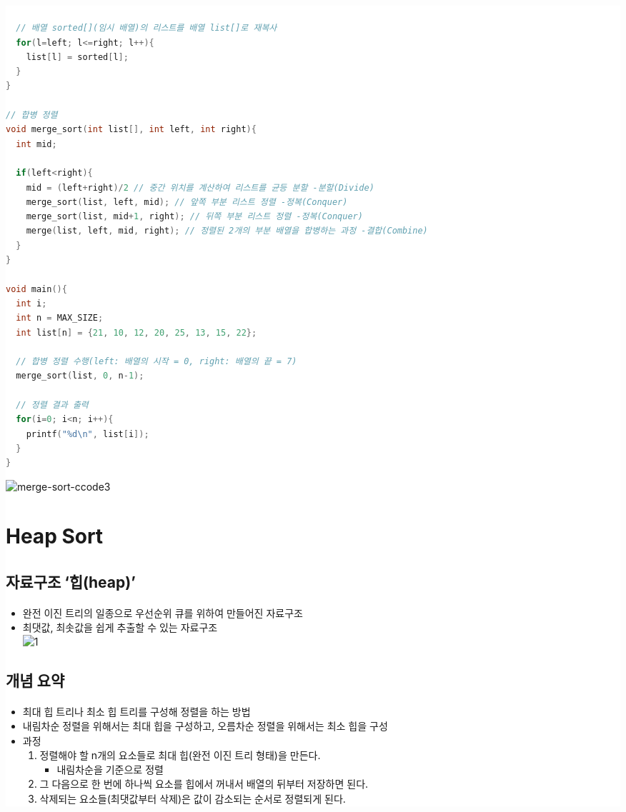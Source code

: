 ```C

  // 배열 sorted[](임시 배열)의 리스트를 배열 list[]로 재복사
  for(l=left; l<=right; l++){
    list[l] = sorted[l];
  }
}

// 합병 정렬
void merge_sort(int list[], int left, int right){
  int mid;

  if(left<right){
    mid = (left+right)/2 // 중간 위치를 계산하여 리스트를 균등 분할 -분할(Divide)
    merge_sort(list, left, mid); // 앞쪽 부분 리스트 정렬 -정복(Conquer)
    merge_sort(list, mid+1, right); // 뒤쪽 부분 리스트 정렬 -정복(Conquer)
    merge(list, left, mid, right); // 정렬된 2개의 부분 배열을 합병하는 과정 -결합(Combine)
  }
}

void main(){
  int i;
  int n = MAX_SIZE;
  int list[n] = {21, 10, 12, 20, 25, 13, 15, 22};

  // 합병 정렬 수행(left: 배열의 시작 = 0, right: 배열의 끝 = 7)
  merge_sort(list, 0, n-1);

  // 정렬 결과 출력
  for(i=0; i<n; i++){
    printf("%d\n", list[i]);
  }
}
```  
![merge-sort-ccode3](https://user-images.githubusercontent.com/108309396/216827344-c657ca30-2cc1-4d30-9732-649945ee9ce1.png)



# Heap Sort
## 자료구조 ‘힙(heap)’
- 완전 이진 트리의 일종으로 우선순위 큐를 위하여 만들어진 자료구조
- 최댓값, 최솟값을 쉽게 추출할 수 있는 자료구조  
![1](https://user-images.githubusercontent.com/108309396/216829091-1422af71-c1c0-4407-8ff0-b158a99a67a9.png)

## 개념 요약
- 최대 힙 트리나 최소 힙 트리를 구성해 정렬을 하는 방법
- 내림차순 정렬을 위해서는 최대 힙을 구성하고, 오름차순 정렬을 위해서는 최소 힙을 구성
- 과정
  1. 정렬해야 할 n개의 요소들로 최대 힙(완전 이진 트리 형태)을 만든다.
     - 내림차순을 기준으로 정렬
  2. 그 다음으로 한 번에 하나씩 요소를 힙에서 꺼내서 배열의 뒤부터 저장하면 된다.
  3. 삭제되는 요소들(최댓값부터 삭제)은 값이 감소되는 순서로 정렬되게 된다.
